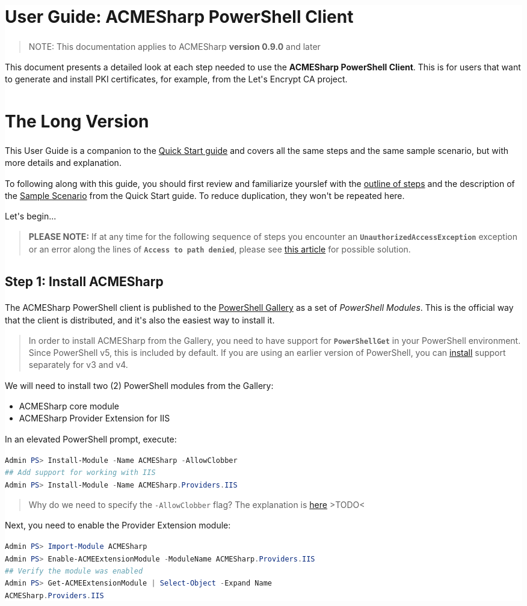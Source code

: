 # User Guide: ACMESharp PowerShell Client

> NOTE: This documentation applies to ACMESharp **version 0.9.0** and later

This document presents a detailed look at each step needed to use the **ACMESharp PowerShell Client**.  This is for users that want to generate and install PKI certificates, for example, from the Let's Encrypt CA project.

# The Long Version

This User Guide is a companion to the [Quick Start guide](Quick-Start.md) and covers all the same steps and the same sample scenario, but with more details and explanation.

To following along with this guide, you should first review and familiarize yourslef with the [outline of steps](Quick-Start.md#overview) and the description of the [Sample Scenario](Quick-Start.md#sample-scenario) from the Quick Start guide.  To reduce duplication, they won't be repeated here.

Let's begin...

> **PLEASE NOTE:** If at any time for the following sequence of steps you encounter an **`UnauthorizedAccessException`** exception or an error along the lines of **`Access to path denied`**, please see [this article](Local-Vault-EFS.md) for possible solution.

## Step 1: Install ACMESharp

The ACMESharp PowerShell client is published to the [PowerShell Gallery](https://www.powershellgallery.com/items?q=Tags%3A%22acmesharp%22) as a set of *PowerShell Modules*.  This is the official way that the client is distributed, and it's also the easiest way to install it.

> In order to install ACMESharp from the Gallery, you need to have support for **`PowerShellGet`** in your PowerShell environment.  Since PowerShell v5, this is included by default.  If you are using an earlier version of PowerShell, you can [install](https://docs.microsoft.com/en-us/powershell/gallery/psget/get_psget_module) support separately for v3 and v4.

We will need to install two (2) PowerShell modules from the Gallery:
* ACMESharp core module
* ACMESharp Provider Extension for IIS

In an elevated PowerShell prompt, execute:
```powershell
Admin PS> Install-Module -Name ACMESharp -AllowClobber
## Add support for working with IIS
Admin PS> Install-Module -Name ACMESharp.Providers.IIS
```
> Why do we need to specify the `-AllowClobber` flag?  The explanation is [here](Why-AllowClobber.md) >TODO<

Next, you need to enable the Provider Extension module:
```powershell
Admin PS> Import-Module ACMESharp
Admin PS> Enable-ACMEExtensionModule -ModuleName ACMESharp.Providers.IIS
## Verify the module was enabled
Admin PS> Get-ACMEExtensionModule | Select-Object -Expand Name
ACMESharp.Providers.IIS
```

